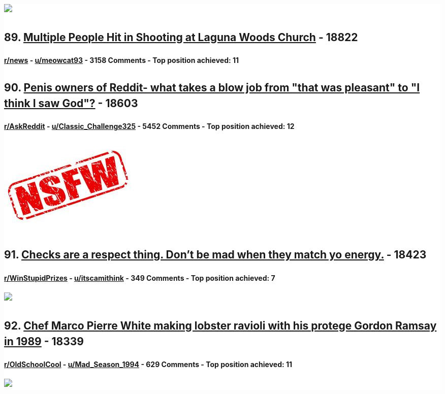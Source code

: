 <a href="https://v.redd.it/8vcdwjaimjz81"><img src="https://b.thumbs.redditmedia.com/NiUKFFP_S4L7pri4_5Tu5vilrori1ZLs2H8iDYqYpWA.jpg"></img></a>

## 89. [Multiple People Hit in Shooting at Laguna Woods Church](http://reddit.com/r/news/comments/uqftpq/multiple_people_hit_in_shooting_at_laguna_woods/) - 18822
#### [r/news](http://reddit.com/r/news) - [u/meowcat93](http://reddit.com/u/meowcat93) - 3158 Comments - Top position achieved: 11

## 90. [Penis owners of Reddit- what takes a blow job from "that was pleasant" to "I think I saw God"?](http://reddit.com/r/AskReddit/comments/uqhzju/penis_owners_of_reddit_what_takes_a_blow_job_from/) - 18603
#### [r/AskReddit](http://reddit.com/r/AskReddit) - [u/Classic_Challenge325](http://reddit.com/u/Classic_Challenge325) - 5452 Comments - Top position achieved: 12

<a href="https://www.reddit.com/r/AskReddit/comments/uqhzju/penis_owners_of_reddit_what_takes_a_blow_job_from/"><img src="https://github.com/mgerb/top-of-reddit/raw/master/nsfw.jpg"></img></a>

## 91. [Checks are a respect thing. Don’t be mad when they match yo energy.](http://reddit.com/r/WinStupidPrizes/comments/upw9mn/checks_are_a_respect_thing_dont_be_mad_when_they/) - 18423
#### [r/WinStupidPrizes](http://reddit.com/r/WinStupidPrizes) - [u/itscamithink](http://reddit.com/u/itscamithink) - 349 Comments - Top position achieved: 7

<a href="https://v.redd.it/0263t6nuwjz81"><img src="https://b.thumbs.redditmedia.com/1H1hSiaDnZaONYrA1BRq70bURyS06z4Rsi94QinCwwM.jpg"></img></a>

## 92. [Chef Marco Pierre White making lobster ravioli with his protege Gordon Ramsay in 1989](http://reddit.com/r/OldSchoolCool/comments/uqgu7y/chef_marco_pierre_white_making_lobster_ravioli/) - 18339
#### [r/OldSchoolCool](http://reddit.com/r/OldSchoolCool) - [u/Mad_Season_1994](http://reddit.com/u/Mad_Season_1994) - 629 Comments - Top position achieved: 11

<a href="https://v.redd.it/uxxo97snqpz81"><img src="https://b.thumbs.redditmedia.com/jGOavCPu5yDdGywErnZpNdjbPqsKy1XzwamCeD56NXE.jpg"></img></a>
